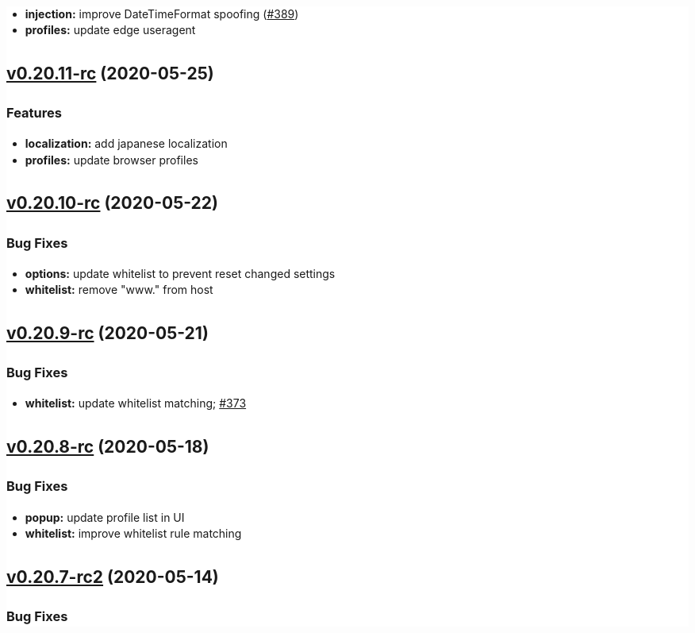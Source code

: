 - **injection:** improve DateTimeFormat spoofing ([#389](https://github.com/sereneblue/chameleon/issues/389))
- **profiles:** update edge useragent

<a name="v0.20.11-rc"></a>

## [v0.20.11-rc](https://github.com/sereneblue/chameleon/compare/v0.20.10-rc...v0.20.11-rc) (2020-05-25)

### Features

- **localization:** add japanese localization
- **profiles:** update browser profiles

<a name="v0.20.10-rc"></a>

## [v0.20.10-rc](https://github.com/sereneblue/chameleon/compare/v0.20.9-rc...v0.20.10-rc) (2020-05-22)

### Bug Fixes

- **options:** update whitelist to prevent reset changed settings
- **whitelist:** remove "www." from host

<a name="v0.20.9-rc"></a>

## [v0.20.9-rc](https://github.com/sereneblue/chameleon/compare/v0.20.8-rc...v0.20.9-rc) (2020-05-21)

### Bug Fixes

- **whitelist:** update whitelist matching; [#373](https://github.com/sereneblue/chameleon/issues/373)

<a name="v0.20.8-rc"></a>

## [v0.20.8-rc](https://github.com/sereneblue/chameleon/compare/v0.20.7-rc2...v0.20.8-rc) (2020-05-18)

### Bug Fixes

- **popup:** update profile list in UI
- **whitelist:** improve whitelist rule matching

<a name="v0.20.7-rc2"></a>

## [v0.20.7-rc2](https://github.com/sereneblue/chameleon/compare/v0.20.7-rc1...v0.20.7-rc2) (2020-05-14)

### Bug Fixes
